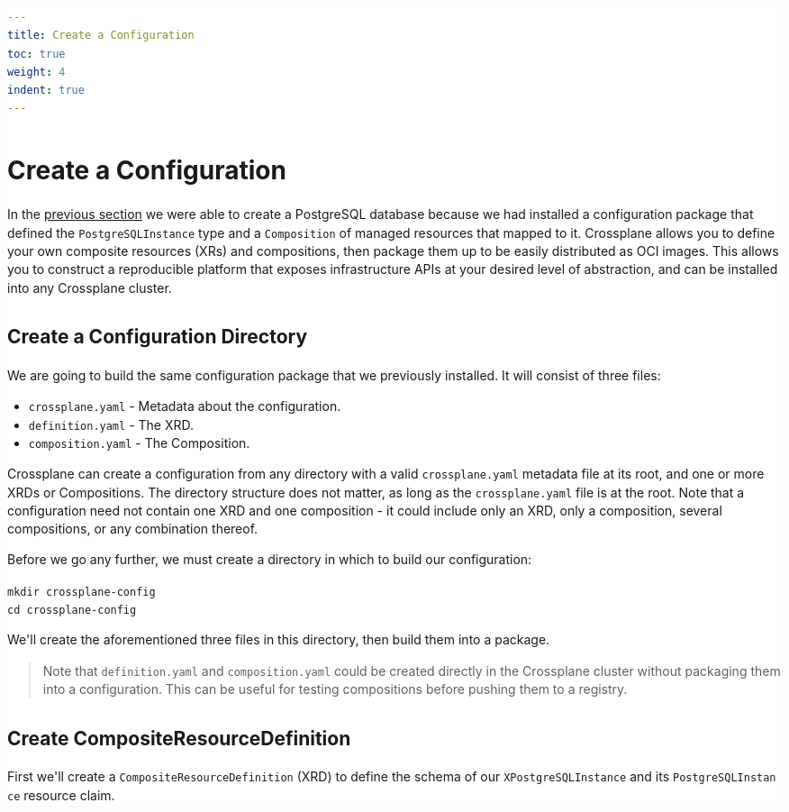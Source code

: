 ```yaml
---
title: Create a Configuration
toc: true
weight: 4
indent: true
---
```


# Create a Configuration

In the [previous section] we were able to create a PostgreSQL database because
we had installed a configuration package that defined the `PostgreSQLInstance`
type and a `Composition` of managed resources that mapped to it. Crossplane
allows you to define your own composite resources (XRs) and compositions, then
package them up to be easily distributed as OCI images. This allows you to
construct a reproducible platform that exposes infrastructure APIs at your
desired level of abstraction, and can be installed into any Crossplane cluster.

## Create a Configuration Directory

We are going to build the same configuration package that we previously
installed. It will consist of three files:

* `crossplane.yaml` - Metadata about the configuration.
* `definition.yaml` - The XRD.
* `composition.yaml` - The Composition.

Crossplane can create a configuration from any directory with a valid
`crossplane.yaml` metadata file at its root, and one or more XRDs or
Compositions. The directory structure does not matter, as long as the
`crossplane.yaml` file is at the root. Note that a configuration need not
contain one XRD and one composition - it could include only an XRD, only a
composition, several compositions, or any combination thereof.

Before we go any further, we must create a directory in which to build our
configuration:

```console
mkdir crossplane-config
cd crossplane-config
```

We'll create the aforementioned three files in this directory, then build them
into a package.

> Note that `definition.yaml` and `composition.yaml` could be created directly
> in the Crossplane cluster without packaging them into a configuration. This
> can be useful for testing compositions before pushing them to a registry.

## Create CompositeResourceDefinition

First we'll create a `CompositeResourceDefinition` (XRD) to define the schema of
our `XPostgreSQLInstance` and its `PostgreSQLInstance` resource claim.


[previous section]: provision-infrastructure.md
[composed]: ../concepts/composition.md
[composition]: ../concepts/composition.md
[Docker Hub]: https://hub.docker.com/
[packages]: ../concepts/packages.md
[concepts]: ../concepts/overview.md